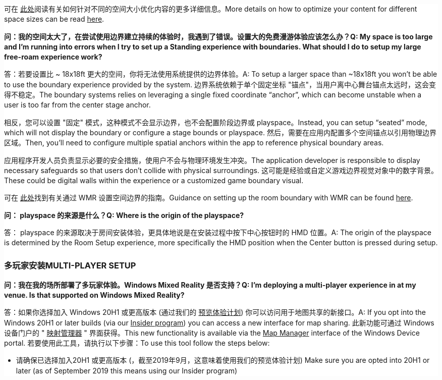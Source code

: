 <span data-ttu-id="9086b-153">可在 [此处](https://docs.microsoft.com//windows/mixed-reality/coordinate-systems)阅读有关如何针对不同的空间大小优化内容的更多详细信息。</span><span class="sxs-lookup"><span data-stu-id="9086b-153">More details on how to optimize your content for different space sizes can be read [here](https://docs.microsoft.com//windows/mixed-reality/coordinate-systems).</span></span>
 

<span data-ttu-id="9086b-154">**问：我的空间太大了，在尝试使用边界建立持续的体验时，我遇到了错误。设置大的免费漫游体验应该怎么办？**</span><span class="sxs-lookup"><span data-stu-id="9086b-154">**Q: My space is too large and I’m running into errors when I try to set up a Standing experience with boundaries. What should I do to setup my large free-roam experience work?**</span></span>

<span data-ttu-id="9086b-155">答：若要设置比 ~ 18x18ft 更大的空间，你将无法使用系统提供的边界体验。</span><span class="sxs-lookup"><span data-stu-id="9086b-155">A: To setup a larger space than ~18x18ft you won’t be able to use the boundary experience provided by the system.</span></span>  <span data-ttu-id="9086b-156">边界系统依赖于单个固定坐标 "锚点"，当用户离中心舞台锚点太远时，这会变得不稳定。</span><span class="sxs-lookup"><span data-stu-id="9086b-156">The boundary systems relies on leveraging a single fixed coordinate “anchor”, which can become unstable when a user is too far from the center stage anchor.</span></span> 

<span data-ttu-id="9086b-157">相反，您可以设置 "固定" 模式，这种模式不会显示边界，也不会配置阶段边界或 playspace。</span><span class="sxs-lookup"><span data-stu-id="9086b-157">Instead, you can setup “seated” mode, which will not display the boundary or configure a stage bounds or playspace.</span></span>  <span data-ttu-id="9086b-158">然后，需要在应用内配置多个空间锚点以引用物理边界区域。</span><span class="sxs-lookup"><span data-stu-id="9086b-158">Then, you’ll need to configure multiple spatial anchors within the app to reference physical boundary areas.</span></span> 

<span data-ttu-id="9086b-159">应用程序开发人员负责显示必要的安全措施，使用户不会与物理环境发生冲突。</span><span class="sxs-lookup"><span data-stu-id="9086b-159">The application developer is responsible to display necessary safeguards so that users don’t collide with physical surroundings.</span></span>  <span data-ttu-id="9086b-160">这可能是经验或自定义游戏边界视觉对象中的数字背景。</span><span class="sxs-lookup"><span data-stu-id="9086b-160">These could be digital walls within the experience or a customized game boundary visual.</span></span> 

<span data-ttu-id="9086b-161">可在 [此处](https://docs.microsoft.com//windows/mixed-reality/enthusiast-guide/set-up-windows-mixed-reality#set-up-your-room-boundary)找到有关通过 WMR 设置空间边界的指南。</span><span class="sxs-lookup"><span data-stu-id="9086b-161">Guidance on setting up the room boundary with WMR can be found [here](https://docs.microsoft.com//windows/mixed-reality/enthusiast-guide/set-up-windows-mixed-reality#set-up-your-room-boundary).</span></span>

<span data-ttu-id="9086b-162">**问： playspace 的来源是什么？**</span><span class="sxs-lookup"><span data-stu-id="9086b-162">**Q: Where is the origin of the playspace?**</span></span>

<span data-ttu-id="9086b-163">答： playspace 的来源取决于房间安装体验，更具体地说是在安装过程中按下中心按钮时的 HMD 位置。</span><span class="sxs-lookup"><span data-stu-id="9086b-163">A: The origin of the playspace is determined by the Room Setup experience, more specifically the HMD position when the Center button is pressed during setup.</span></span> 

### <a name="multi-player-setup"></a><span data-ttu-id="9086b-164">多玩家安装</span><span class="sxs-lookup"><span data-stu-id="9086b-164">MULTI-PLAYER SETUP</span></span>

<span data-ttu-id="9086b-165">**问：我在我的场所部署了多玩家体验。Windows Mixed Reality 是否支持？**</span><span class="sxs-lookup"><span data-stu-id="9086b-165">**Q: I’m deploying a multi-player experience in at my venue. Is that supported on Windows Mixed Reality?**</span></span>

<span data-ttu-id="9086b-166">答：如果你选择加入 Windows 20H1 或更高版本 (通过我们的 [预览体验计划](https://docs.microsoft.com/windows-insider/at-home/get-started)) 你可以访问用于地图共享的新接口。</span><span class="sxs-lookup"><span data-stu-id="9086b-166">A: If you opt into the Windows 20H1 or later builds (via our [Insider program](https://docs.microsoft.com/windows-insider/at-home/get-started)) you can access a new interface for map sharing.</span></span> <span data-ttu-id="9086b-167">此新功能可通过 Windows 设备门户的 " [映射管理器](../develop/platform-capabilities-and-apis/using-the-windows-device-portal.md#map-manager) " 界面获得。</span><span class="sxs-lookup"><span data-stu-id="9086b-167">This new functionality is available via the [Map Manager](../develop/platform-capabilities-and-apis/using-the-windows-device-portal.md#map-manager) interface of the Windows Device portal.</span></span> <span data-ttu-id="9086b-168">若要使用此工具，请执行以下步骤：</span><span class="sxs-lookup"><span data-stu-id="9086b-168">To use this tool follow the steps below:</span></span>
* <span data-ttu-id="9086b-169">请确保已选择加入20H1 或更高版本 (，截至2019年9月，这意味着使用我们的预览体验计划) </span><span class="sxs-lookup"><span data-stu-id="9086b-169">Make sure you are opted into 20H1 or later (as of September 2019 this means using our Insider program)</span></span>